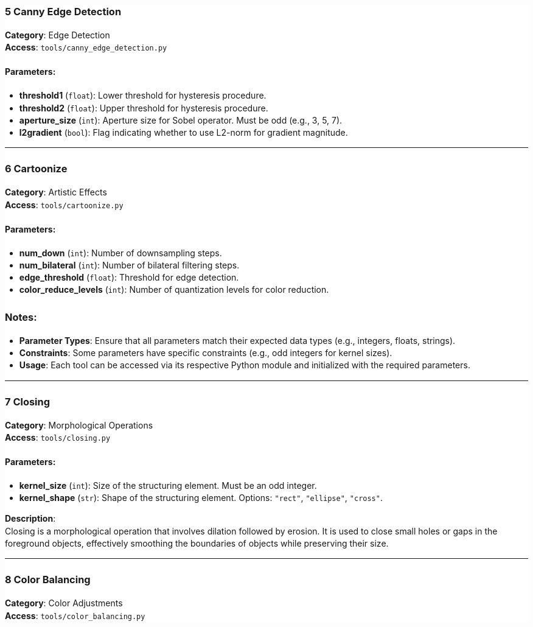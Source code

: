 
### 5 Canny Edge Detection
**Category**: Edge Detection  
**Access**: `tools/canny_edge_detection.py`  

#### Parameters:
- **threshold1** (`float`): Lower threshold for hysteresis procedure.
- **threshold2** (`float`): Upper threshold for hysteresis procedure.
- **aperture_size** (`int`): Aperture size for Sobel operator. Must be odd (e.g., 3, 5, 7).
- **l2gradient** (`bool`): Flag indicating whether to use L2-norm for gradient magnitude.

---

### 6 Cartoonize
**Category**: Artistic Effects  
**Access**: `tools/cartoonize.py`  

#### Parameters:
- **num_down** (`int`): Number of downsampling steps.
- **num_bilateral** (`int`): Number of bilateral filtering steps.
- **edge_threshold** (`float`): Threshold for edge detection.
- **color_reduce_levels** (`int`): Number of quantization levels for color reduction.

### Notes:
- **Parameter Types**: Ensure that all parameters match their expected data types (e.g., integers, floats, strings).
- **Constraints**: Some parameters have specific constraints (e.g., odd integers for kernel sizes).
- **Usage**: Each tool can be accessed via its respective Python module and initialized with the required parameters.

---

### 7 Closing
**Category**: Morphological Operations  
**Access**: `tools/closing.py`  

#### Parameters:
- **kernel_size** (`int`): Size of the structuring element. Must be an odd integer.
- **kernel_shape** (`str`): Shape of the structuring element. Options: `"rect"`, `"ellipse"`, `"cross"`.

**Description**:  
Closing is a morphological operation that involves dilation followed by erosion. It is used to close small holes or gaps in the foreground objects, effectively smoothing the boundaries of objects while preserving their size.

---

### 8 Color Balancing
**Category**: Color Adjustments  
**Access**: `tools/color_balancing.py`  
